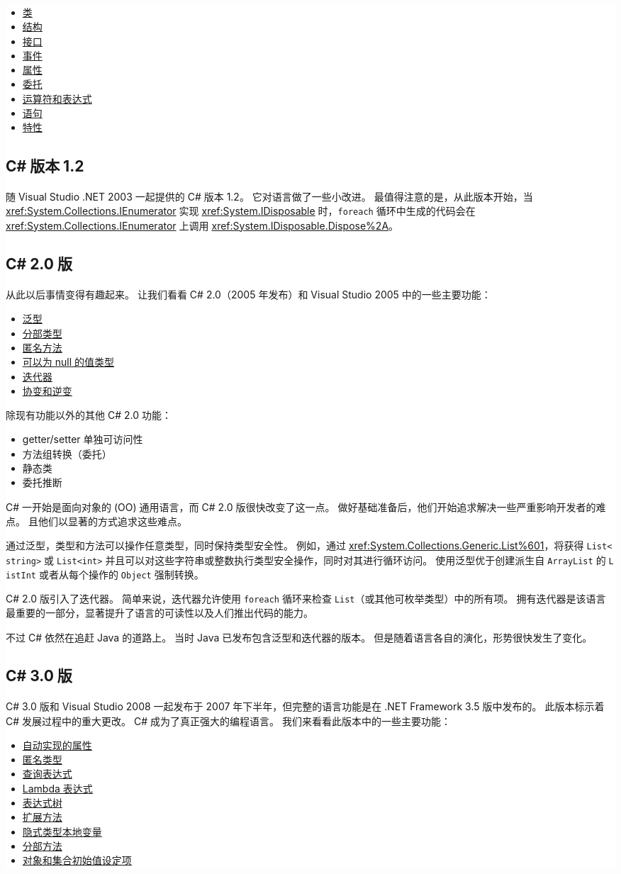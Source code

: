 - [类](../programming-guide/classes-and-structs/classes.md)
- [结构](../language-reference/builtin-types/struct.md)
- [接口](../programming-guide/interfaces/index.md)
- [事件](../events-overview.md)
- [属性](../properties.md)
- [委托](../delegates-overview.md)
- [运算符和表达式](../language-reference/operators/index.md)
- [语句](../programming-guide/statements-expressions-operators/statements.md)
- [特性](../programming-guide/concepts/attributes/index.md)

## <a name="c-version-12"></a>C# 版本 1.2

随 Visual Studio .NET 2003 一起提供的 C# 版本 1.2。 它对语言做了一些小改进。 最值得注意的是，从此版本开始，当 <xref:System.Collections.IEnumerator> 实现 <xref:System.IDisposable> 时，`foreach` 循环中生成的代码会在 <xref:System.Collections.IEnumerator> 上调用 <xref:System.IDisposable.Dispose%2A>。

## <a name="c-version-20"></a>C# 2.0 版

从此以后事情变得有趣起来。 让我们看看 C# 2.0（2005 年发布）和 Visual Studio 2005 中的一些主要功能：

- [泛型](../programming-guide/generics/index.md)
- [分部类型](../programming-guide/classes-and-structs/partial-classes-and-methods.md#partial-classes)
- [匿名方法](../language-reference/operators/delegate-operator.md)
- [可以为 null 的值类型](../language-reference/builtin-types/nullable-value-types.md)
- [迭代器](../programming-guide/concepts/iterators.md)
- [协变和逆变](../programming-guide/concepts/covariance-contravariance/index.md)

除现有功能以外的其他 C# 2.0 功能：

- getter/setter 单独可访问性
- 方法组转换（委托）
- 静态类
- 委托推断

C# 一开始是面向对象的 (OO) 通用语言，而 C# 2.0 版很快改变了这一点。 做好基础准备后，他们开始追求解决一些严重影响开发者的难点。 且他们以显著的方式追求这些难点。

通过泛型，类型和方法可以操作任意类型，同时保持类型安全性。 例如，通过 <xref:System.Collections.Generic.List%601>，将获得 `List<string>` 或 `List<int>` 并且可以对这些字符串或整数执行类型安全操作，同时对其进行循环访问。 使用泛型优于创建派生自 `ArrayList` 的 `ListInt` 或者从每个操作的 `Object` 强制转换。

C# 2.0 版引入了迭代器。 简单来说，迭代器允许使用 `foreach` 循环来检查 `List`（或其他可枚举类型）中的所有项。 拥有迭代器是该语言最重要的一部分，显著提升了语言的可读性以及人们推出代码的能力。

不过 C# 依然在追赶 Java 的道路上。 当时 Java 已发布包含泛型和迭代器的版本。 但是随着语言各自的演化，形势很快发生了变化。

## <a name="c-version-30"></a>C# 3.0 版

C# 3.0 版和 Visual Studio 2008 一起发布于 2007 年下半年，但完整的语言功能是在 .NET Framework 3.5 版中发布的。 此版本标示着 C# 发展过程中的重大更改。 C# 成为了真正强大的编程语言。 我们来看看此版本中的一些主要功能：

- [自动实现的属性](../programming-guide/classes-and-structs/auto-implemented-properties.md)
- [匿名类型](../programming-guide/classes-and-structs/anonymous-types.md)
- [查询表达式](../linq/query-expression-basics.md)
- [Lambda 表达式](../language-reference/operators/lambda-expressions.md)
- [表达式树](../expression-trees.md)
- [扩展方法](../programming-guide/classes-and-structs/extension-methods.md)
- [隐式类型本地变量](../language-reference/keywords/var.md)
- [分部方法](../language-reference/keywords/partial-method.md)
- [对象和集合初始值设定项](../programming-guide/classes-and-structs/object-and-collection-initializers.md)
